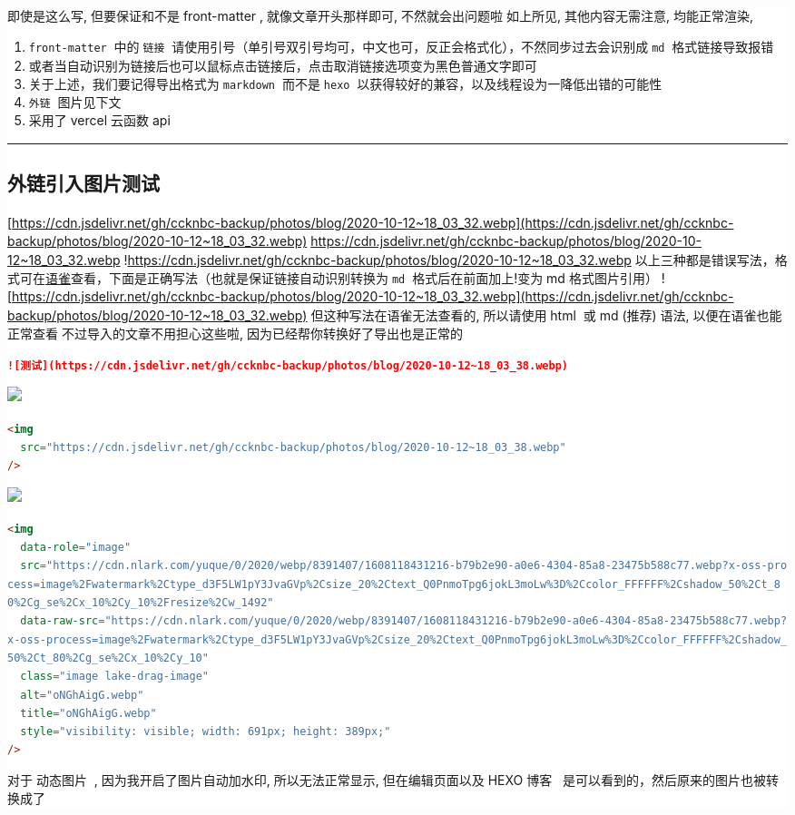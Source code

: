 即使是这么写, 但要保证和不是 front-matter , 就像文章开头那样即可, 不然就会出问题啦
如上所见, 其他内容无需注意, 均能正常渲染,

1. `front-matter`  中的 `链接`  请使用引号（单引号双引号均可，中文也可，反正会格式化），不然同步过去会识别成 `md`  格式链接导致报错
1. 或者当自动识别为链接后也可以鼠标点击链接后，点击取消链接选项变为黑色普通文字即可
1. 关于上述，我们要记得导出格式为 `markdown`  而不是 `hexo`  以获得较好的兼容，以及线程设为一降低出错的可能性
1. `外链`  图片见下文
1. 采用了 vercel 云函数 api

---

## 外链引入图片测试

[https://cdn.jsdelivr.net/gh/ccknbc-backup/photos/blog/2020-10-12~18_03_32.webp](https://cdn.jsdelivr.net/gh/ccknbc-backup/photos/blog/2020-10-12~18_03_32.webp)
https://cdn.jsdelivr.net/gh/ccknbc-backup/photos/blog/2020-10-12~18_03_32.webp
!https://cdn.jsdelivr.net/gh/ccknbc-backup/photos/blog/2020-10-12~18_03_32.webp
以上三种都是错误写法，格式可在[语雀](https://www.yuque.com/ccknbc/blog/16)查看，下面是正确写法（也就是保证链接自动识别转换为 `md`  格式后在前面加上!变为 md 格式图片引用）
![https://cdn.jsdelivr.net/gh/ccknbc-backup/photos/blog/2020-10-12~18_03_32.webp](https://cdn.jsdelivr.net/gh/ccknbc-backup/photos/blog/2020-10-12~18_03_32.webp)
但这种写法在语雀无法查看的, 所以请使用 html  或 md (推荐) 语法, 以便在语雀也能正常查看
不过导入的文章不用担心这些啦, 因为已经帮你转换好了导出也是正常的

```markdown
![测试](https://cdn.jsdelivr.net/gh/ccknbc-backup/photos/blog/2020-10-12~18_03_38.webp)
```

![](https://cdn.nlark.com/yuque/0/2020/webp/8391407/1608279947267-b934887a-2a37-4a9a-8851-c60d17c7ba4d.webp#crop=0&crop=0&crop=1&crop=1&height=720&id=smTTB&originHeight=720&originWidth=1280&originalType=binary&ratio=1&rotation=0&showTitle=false&size=0&status=done&style=none&title=&width=1280)

```html
<img
  src="https://cdn.jsdelivr.net/gh/ccknbc-backup/photos/blog/2020-10-12~18_03_38.webp"
/>
```

![](https://cdn.nlark.com/yuque/0/2020/webp/8391407/1608279956311-a0e3a710-3df3-4e0b-a0d8-ad67945dfcec.webp#crop=0&crop=0&crop=1&crop=1&height=720&id=FLt1s&originHeight=720&originWidth=1280&originalType=binary&ratio=1&rotation=0&showTitle=false&size=0&status=done&style=none&title=&width=1280)

```html
<img
  data-role="image"
  src="https://cdn.nlark.com/yuque/0/2020/webp/8391407/1608118431216-b79b2e90-a0e6-4304-85a8-23475b588c77.webp?x-oss-process=image%2Fwatermark%2Ctype_d3F5LW1pY3JvaGVp%2Csize_20%2Ctext_Q0PnmoTpg6jokL3moLw%3D%2Ccolor_FFFFFF%2Cshadow_50%2Ct_80%2Cg_se%2Cx_10%2Cy_10%2Fresize%2Cw_1492"
  data-raw-src="https://cdn.nlark.com/yuque/0/2020/webp/8391407/1608118431216-b79b2e90-a0e6-4304-85a8-23475b588c77.webp?x-oss-process=image%2Fwatermark%2Ctype_d3F5LW1pY3JvaGVp%2Csize_20%2Ctext_Q0PnmoTpg6jokL3moLw%3D%2Ccolor_FFFFFF%2Cshadow_50%2Ct_80%2Cg_se%2Cx_10%2Cy_10"
  class="image lake-drag-image"
  alt="oNGhAigG.webp"
  title="oNGhAigG.webp"
  style="visibility: visible; width: 691px; height: 389px;"
/>
```

对于 动态图片  , 因为我开启了图片自动加水印, 所以无法正常显示, 但在编辑页面以及 HEXO 博客   是可以看到的，然后原来的图片也被转换成了
